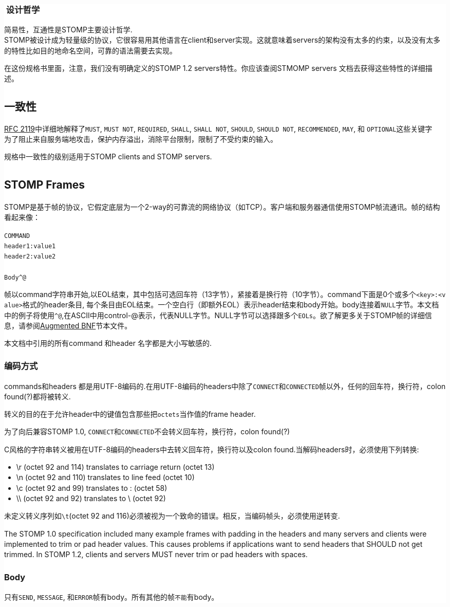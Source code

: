 ###  设计哲学

简易性，互通性是STOMP主要设计哲学.  
STOMP被设计成为轻量级的协议，它很容易用其他语言在client和server实现。这就意味着servers的架构没有太多的约束，以及没有太多的特性比如目的地命名空间，可靠的语法需要去实现。  

在这份规格书里面，注意，我们没有明确定义的STOMP 1.2 servers特性。你应该查阅STMOMP servers 文档去获得这些特性的详细描述。

## 一致性

[RFC 2119](http://tools.ietf.org/html/rfc2119)中详细地解释了`MUST`, `MUST NOT`, `REQUIRED`, `SHALL`, `SHALL NOT`, `SHOULD`, `SHOULD NOT`, `RECOMMENDED`, `MAY`, 和 `OPTIONAL`这些关键字  
为了阻止来自服务端地攻击，保护内存溢出，消除平台限制，限制了不受约束的输入。

规格中一致性的级别适用于STOMP clients and STOMP servers.

## STOMP Frames

STOMP是基于帧的协议，它假定底层为一个2-way的可靠流的网络协议（如TCP）。客户端和服务器通信使用STOMP帧流通讯。帧的结构看起来像：

    COMMAND
    header1:value1
    header2:value2
    
    Body^@

帧以command字符串开始,以EOL结束，其中包括可选回车符（13字节），紧接着是换行符（10字节）。command下面是0个或多个`<key>:<value>`格式的header条目, 每个条目由EOL结束。一个空白行（即额外EOL）表示header结束和body开始。body连接着`NULL`字节。本文档中的例子将使用`^@`,在ASCII中用control-@表示，代表NULL字节。NULL字节可以选择跟多个`EOLs`。欲了解更多关于STOMP帧的详细信息，请参阅[Augmented BNF](#Augmented_BNF)节本文件。

本文档中引用的所有command 和header 名字都是大小写敏感的.

### 编码方式

commands和headers 都是用UTF-8编码的.在用UTF-8编码的headers中除了`CONNECT`和`CONNECTED`帧以外，任何的回车符，换行符，colon found(?)都将被转义.

转义的目的在于允许header中的键值包含那些把`octets`当作值的frame header.

为了向后兼容STOMP 1.0, `CONNECT`和`CONNECTED`不会转义回车符，换行符，colon found(?)

C风格的字符串转义被用在UTF-8编码的headers中去转义回车符，换行符以及colon found.当解码headers时，必须使用下列转换:
* \r (octet 92 and 114) translates to carriage return (octet 13)
* \n (octet 92 and 110) translates to line feed (octet 10)
* \c (octet 92 and 99) translates to : (octet 58)
* \\\ (octet 92 and 92) translates to \ (octet 92)

未定义转义序列如`\t`(octet 92 and 116)必须被视为一个致命的错误。相反，当编码帧头，必须使用逆转变.

The STOMP 1.0 specification included many example frames with padding in the headers and many servers and clients were implemented to trim or pad header values. This causes problems if applications want to send headers that SHOULD not get trimmed. In STOMP 1.2, clients and servers MUST never trim or pad headers with spaces.

### Body
只有`SEND`, `MESSAGE`, 和`ERROR`帧有body。所有其他的帧`不能`有body。
